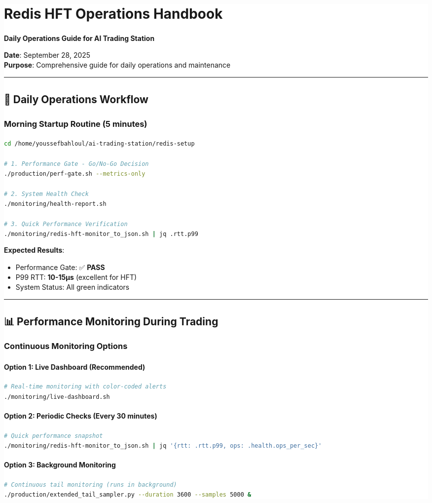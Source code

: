 # Redis HFT Operations Handbook
**Daily Operations Guide for AI Trading Station**

**Date**: September 28, 2025  
**Purpose**: Comprehensive guide for daily operations and maintenance

---

## 🎯 **Daily Operations Workflow**

### **Morning Startup Routine (5 minutes)**
```bash
cd /home/youssefbahloul/ai-trading-station/redis-setup

# 1. Performance Gate - Go/No-Go Decision
./production/perf-gate.sh --metrics-only

# 2. System Health Check
./monitoring/health-report.sh

# 3. Quick Performance Verification
./monitoring/redis-hft-monitor_to_json.sh | jq .rtt.p99
```

**Expected Results**:
- Performance Gate: ✅ **PASS**
- P99 RTT: **10-15μs** (excellent for HFT)
- System Status: All green indicators

---

## 📊 **Performance Monitoring During Trading**

### **Continuous Monitoring Options**

#### **Option 1: Live Dashboard** (Recommended)
```bash
# Real-time monitoring with color-coded alerts
./monitoring/live-dashboard.sh
```

#### **Option 2: Periodic Checks** (Every 30 minutes)
```bash
# Quick performance snapshot
./monitoring/redis-hft-monitor_to_json.sh | jq '{rtt: .rtt.p99, ops: .health.ops_per_sec}'
```

#### **Option 3: Background Monitoring**
```bash
# Continuous tail monitoring (runs in background)
./production/extended_tail_sampler.py --duration 3600 --samples 5000 &
```
